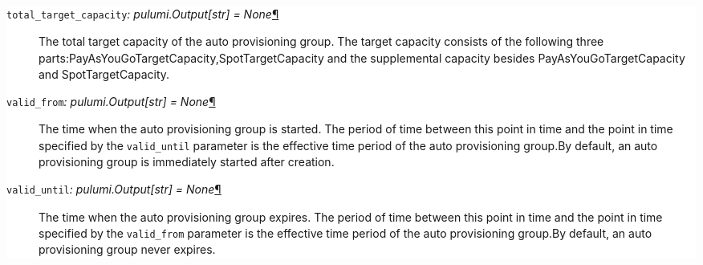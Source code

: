 <dl class="py attribute">
<dt id="pulumi_alicloud.ecs.AutoProvisioningGroup.total_target_capacity">
<code class="sig-name descname">total_target_capacity</code><em class="property">: pulumi.Output[str]</em><em class="property"> = None</em><a class="headerlink" href="#pulumi_alicloud.ecs.AutoProvisioningGroup.total_target_capacity" title="Permalink to this definition">¶</a></dt>
<dd><p>The total target capacity of the auto provisioning group. The target capacity consists of the following three parts:PayAsYouGoTargetCapacity,SpotTargetCapacity and the supplemental capacity besides PayAsYouGoTargetCapacity and SpotTargetCapacity.</p>
</dd></dl>

<dl class="py attribute">
<dt id="pulumi_alicloud.ecs.AutoProvisioningGroup.valid_from">
<code class="sig-name descname">valid_from</code><em class="property">: pulumi.Output[str]</em><em class="property"> = None</em><a class="headerlink" href="#pulumi_alicloud.ecs.AutoProvisioningGroup.valid_from" title="Permalink to this definition">¶</a></dt>
<dd><p>The time when the auto provisioning group is started. The period of time between this point in time and the point in time specified by the <code class="docutils literal notranslate"><span class="pre">valid_until</span></code> parameter is the effective time period of the auto provisioning group.By default, an auto provisioning group is immediately started after creation.</p>
</dd></dl>

<dl class="py attribute">
<dt id="pulumi_alicloud.ecs.AutoProvisioningGroup.valid_until">
<code class="sig-name descname">valid_until</code><em class="property">: pulumi.Output[str]</em><em class="property"> = None</em><a class="headerlink" href="#pulumi_alicloud.ecs.AutoProvisioningGroup.valid_until" title="Permalink to this definition">¶</a></dt>
<dd><p>The time when the auto provisioning group expires. The period of time between this point in time and the point in time specified by the <code class="docutils literal notranslate"><span class="pre">valid_from</span></code> parameter is the effective time period of the auto provisioning group.By default, an auto provisioning group never expires.</p>
</dd></dl>

<dl class="py method">
<dt id="pulumi_alicloud.ecs.AutoProvisioningGroup.get">